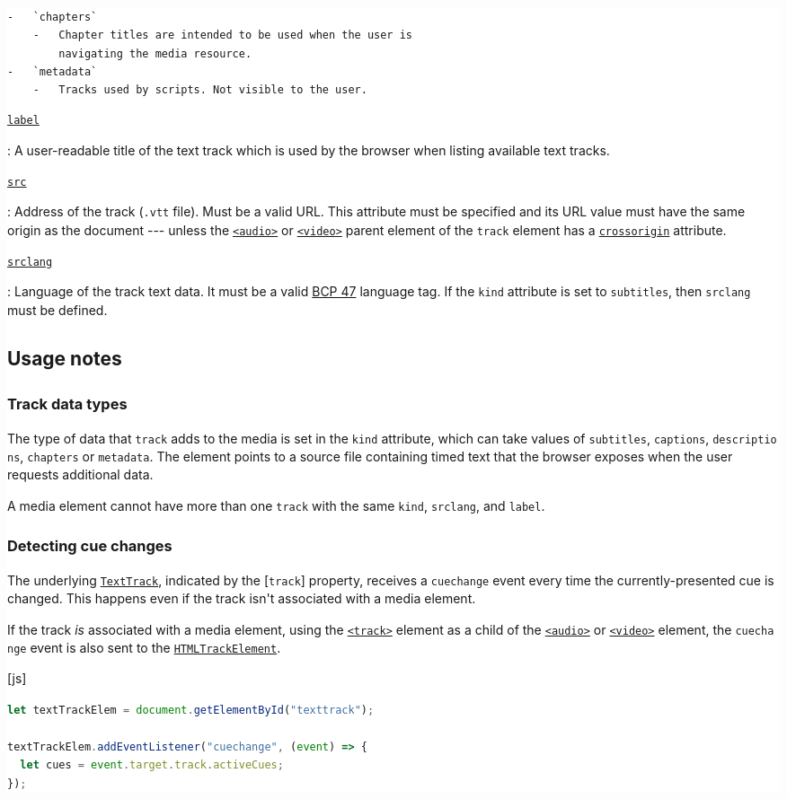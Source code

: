     -   `chapters`
        -   Chapter titles are intended to be used when the user is
            navigating the media resource.
    -   `metadata`
        -   Tracks used by scripts. Not visible to the user.

[`label`](#label)

:   A user-readable title of the text track which is used by the browser
    when listing available text tracks.

[`src`](#src)

:   Address of the track (`.vtt` file). Must be a valid URL. This
    attribute must be specified and its URL value must have the same
    origin as the document --- unless the [`<audio>`](audio) or
    [`<video>`](video) parent element of the `track` element has a
    [`crossorigin`](../attributes/crossorigin) attribute.

[`srclang`](#srclang)

:   Language of the track text data. It must be a valid [BCP
    47](https://r12a.github.io/app-subtags/) language tag. If the `kind`
    attribute is set to `subtitles`, then `srclang` must be defined.

Usage notes
-----------

### Track data types

The type of data that `track` adds to the media is set in the `kind`
attribute, which can take values of `subtitles`, `captions`,
`descriptions`, `chapters` or `metadata`. The element points to a source
file containing timed text that the browser exposes when the user
requests additional data.

A media element cannot have more than one `track` with the same `kind`,
`srclang`, and `label`.

### Detecting cue changes

The underlying
[`TextTrack`](https://developer.mozilla.org/en-US/docs/Web/API/TextTrack),
indicated by the [`track`] property, receives a
`cuechange` event every time the currently-presented cue is changed.
This happens even if the track isn\'t associated with a media element.

If the track *is* associated with a media element, using the
[`<track>`](track) element as a child of the [`<audio>`](audio) or
[`<video>`](video) element, the `cuechange` event is also sent to the
[`HTMLTrackElement`](https://developer.mozilla.org/en-US/docs/Web/API/HTMLTrackElement).

[js]

```js
let textTrackElem = document.getElementById("texttrack");

textTrackElem.addEventListener("cuechange", (event) => {
  let cues = event.target.track.activeCues;
});
```
